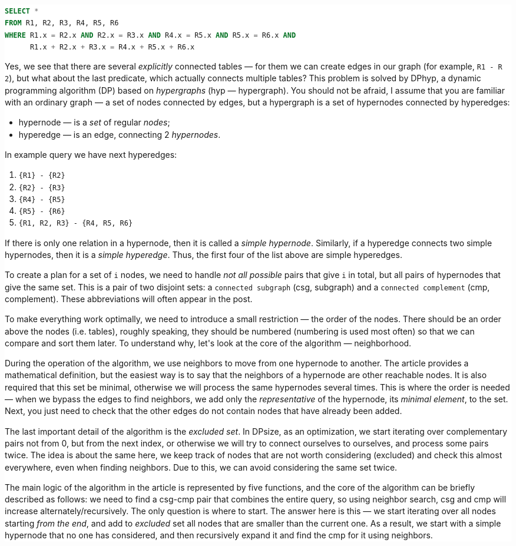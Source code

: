 ```sql
SELECT *
FROM R1, R2, R3, R4, R5, R6
WHERE R1.x = R2.x AND R2.x = R3.x AND R4.x = R5.x AND R5.x = R6.x AND
      R1.x + R2.x + R3.x = R4.x + R5.x + R6.x
```

Yes, we see that there are several *explicitly* connected tables — for them we can create edges in our graph (for example, `R1 - R2`), but what about the last predicate, which actually connects multiple tables? This problem is solved by DPhyp, a dynamic programming algorithm (DP) based on *hypergraphs* (hyp — hypergraph). You should not be afraid, I assume that you are familiar with an ordinary graph — a set of nodes connected by edges, but a hypergraph is a set of hypernodes connected by hyperedges:

- hypernode — is a *set* of regular *nodes*;
- hyperedge — is an edge, connecting 2 *hypernodes*.

In example query we have next hyperedges:

1. `{R1} - {R2}`
2. `{R2} - {R3}`
3. `{R4} - {R5}`
4. `{R5} - {R6}`
5. `{R1, R2, R3} - {R4, R5, R6}`

If there is only one relation in a hypernode, then it is called a *simple hypernode*. Similarly, if a hyperedge connects two simple hypernodes, then it is a *simple hyperedge*. Thus, the first four of the list above are simple hyperedges.

To create a plan for a set of `i` nodes, we need to handle *not all possible* pairs that give `i` in total, but all pairs of hypernodes that give the same set. This is a pair of two disjoint sets: a `connected subgraph` (csg, subgraph) and a `connected complement` (cmp, complement). These abbreviations will often appear in the post.

To make everything work optimally, we need to introduce a small restriction — the order of the nodes. There should be an order above the nodes (i.e. tables), roughly speaking, they should be numbered (numbering is used most often) so that we can compare and sort them later. To understand why, let's look at the core of the algorithm — neighborhood.

During the operation of the algorithm, we use neighbors to move from one hypernode to another. The article provides a mathematical definition, but the easiest way is to say that the neighbors of a hypernode are other reachable nodes. It is also required that this set be minimal, otherwise we will process the same hypernodes several times. This is where the order is needed — when we bypass the edges to find neighbors, we add only the *representative* of the hypernode, its *minimal element*, to the set. Next, you just need to check that the other edges do not contain nodes that have already been added.

The last important detail of the algorithm is the *excluded set*. In DPsize, as an optimization, we start iterating over complementary pairs not from 0, but from the next index, or otherwise we will try to connect ourselves to ourselves, and process some pairs twice. The idea is about the same here, we keep track of nodes that are not worth considering (excluded) and check this almost everywhere, even when finding neighbors. Due to this, we can avoid considering the same set twice.

The main logic of the algorithm in the article is represented by five functions, and the core of the algorithm can be briefly described as follows: we need to find a csg-cmp pair that combines the entire query, so using neighbor search, csg and cmp will increase alternately/recursively. The only question is where to start. The answer here is this — we start iterating over all nodes starting *from the end*, and add to *excluded* set all nodes that are smaller than the current one. As a result, we start with a simple hypernode that no one has considered, and then recursively expand it and find the cmp for it using neighbors.
